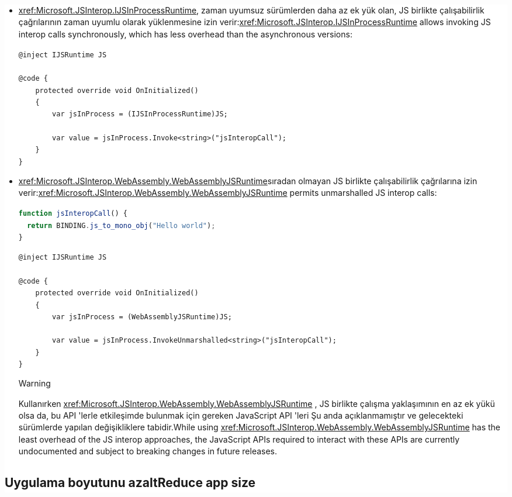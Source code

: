 * <span data-ttu-id="b414d-138"><xref:Microsoft.JSInterop.IJSInProcessRuntime>, zaman uyumsuz sürümlerden daha az ek yük olan, JS birlikte çalışabilirlik çağrılarının zaman uyumlu olarak yüklenmesine izin verir:</span><span class="sxs-lookup"><span data-stu-id="b414d-138"><xref:Microsoft.JSInterop.IJSInProcessRuntime> allows invoking JS interop calls synchronously, which has less overhead than the asynchronous versions:</span></span>

  ```razor
  @inject IJSRuntime JS

  @code {
      protected override void OnInitialized()
      {
          var jsInProcess = (IJSInProcessRuntime)JS;

          var value = jsInProcess.Invoke<string>("jsInteropCall");
      }
  }
  ```

* <span data-ttu-id="b414d-139"><xref:Microsoft.JSInterop.WebAssembly.WebAssemblyJSRuntime>sıradan olmayan JS birlikte çalışabilirlik çağrılarına izin verir:</span><span class="sxs-lookup"><span data-stu-id="b414d-139"><xref:Microsoft.JSInterop.WebAssembly.WebAssemblyJSRuntime> permits unmarshalled JS interop calls:</span></span>

  ```javascript
  function jsInteropCall() {
    return BINDING.js_to_mono_obj("Hello world");
  }
  ```

  ```razor
  @inject IJSRuntime JS

  @code {
      protected override void OnInitialized()
      {
          var jsInProcess = (WebAssemblyJSRuntime)JS;

          var value = jsInProcess.InvokeUnmarshalled<string>("jsInteropCall");
      }
  }
  ```

  > [!WARNING]
  > <span data-ttu-id="b414d-140">Kullanırken <xref:Microsoft.JSInterop.WebAssembly.WebAssemblyJSRuntime> , JS birlikte çalışma yaklaşımının en az ek yükü olsa da, bu API 'lerle etkileşimde bulunmak için gereken JavaScript API 'leri Şu anda açıklanmamıştır ve gelecekteki sürümlerde yapılan değişikliklere tabidir.</span><span class="sxs-lookup"><span data-stu-id="b414d-140">While using <xref:Microsoft.JSInterop.WebAssembly.WebAssemblyJSRuntime> has the least overhead of the JS interop approaches, the JavaScript APIs required to interact with these APIs are currently undocumented and subject to breaking changes in future releases.</span></span>

## <a name="reduce-app-size"></a><span data-ttu-id="b414d-141">Uygulama boyutunu azalt</span><span class="sxs-lookup"><span data-stu-id="b414d-141">Reduce app size</span></span>
